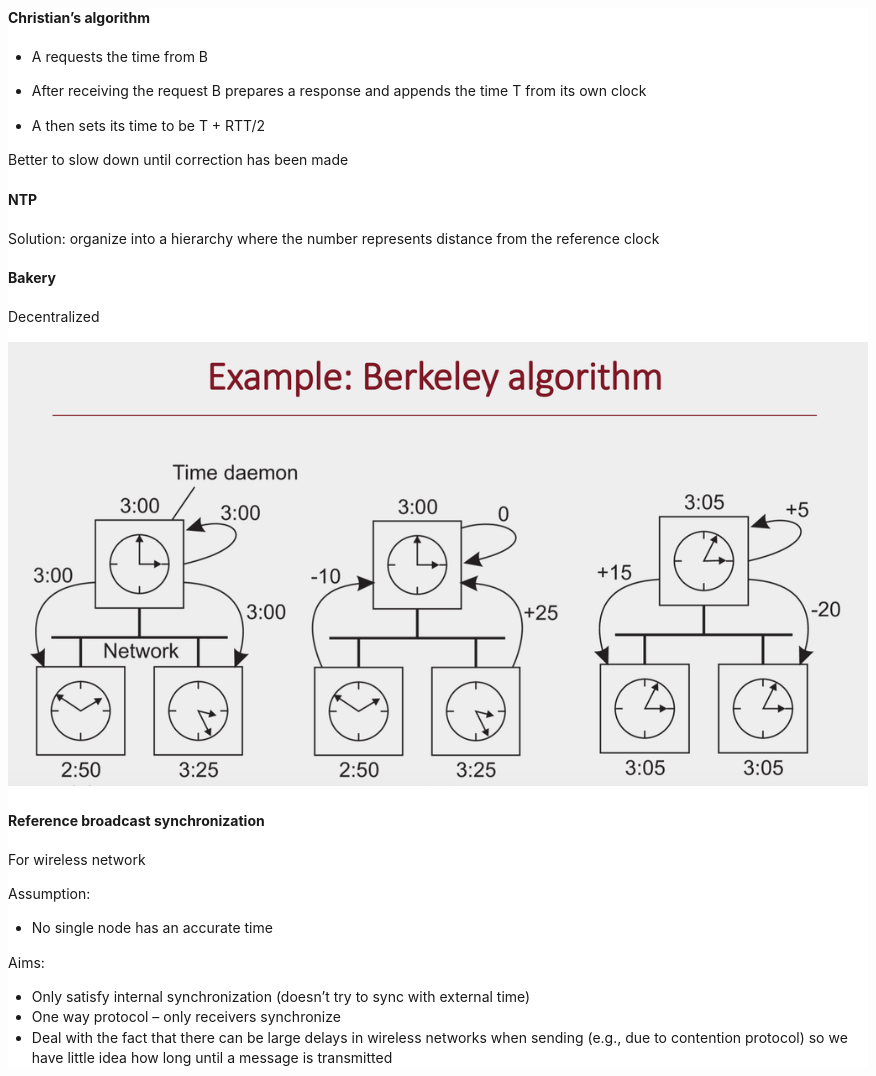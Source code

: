 #### Christian’s algorithm

- A requests the time from B

- After receiving the request B prepares a response and appends the time T from its own clock
- A then sets its time to be T + RTT/2

Better to slow down until correction has been made

#### NTP

Solution: organize into a hierarchy where the number represents distance from the reference clock

#### Bakery

Decentralized

![截屏2022-12-01 下午7.20.01](../../img/backend/distributed/1.png)

#### Reference broadcast synchronization

For wireless network

Assumption:

- No single node has an accurate time

Aims:

- Only satisfy internal synchronization (doesn’t try to sync with external time)
- One way protocol – only receivers synchronize
- Deal with the fact that there can be large delays in wireless networks when sending (e.g., due to contention protocol) so we have little idea how long until a message is transmitted

